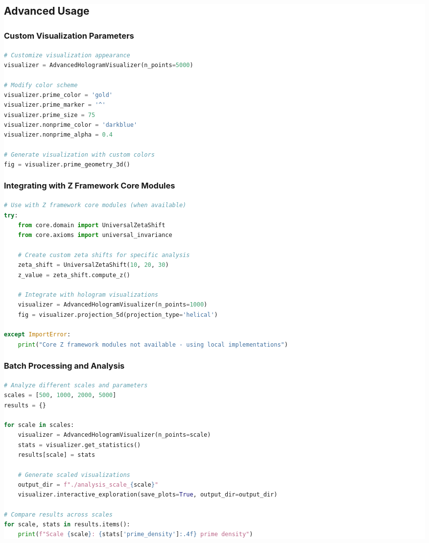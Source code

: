## Advanced Usage

### Custom Visualization Parameters

```python
# Customize visualization appearance
visualizer = AdvancedHologramVisualizer(n_points=5000)

# Modify color scheme
visualizer.prime_color = 'gold'
visualizer.prime_marker = '^'
visualizer.prime_size = 75
visualizer.nonprime_color = 'darkblue'
visualizer.nonprime_alpha = 0.4

# Generate visualization with custom colors
fig = visualizer.prime_geometry_3d()
```

### Integrating with Z Framework Core Modules

```python
# Use with Z framework core modules (when available)
try:
    from core.domain import UniversalZetaShift
    from core.axioms import universal_invariance
    
    # Create custom zeta shifts for specific analysis
    zeta_shift = UniversalZetaShift(10, 20, 30)
    z_value = zeta_shift.compute_z()
    
    # Integrate with hologram visualizations
    visualizer = AdvancedHologramVisualizer(n_points=1000)
    fig = visualizer.projection_5d(projection_type='helical')
    
except ImportError:
    print("Core Z framework modules not available - using local implementations")
```

### Batch Processing and Analysis

```python
# Analyze different scales and parameters
scales = [500, 1000, 2000, 5000]
results = {}

for scale in scales:
    visualizer = AdvancedHologramVisualizer(n_points=scale)
    stats = visualizer.get_statistics()
    results[scale] = stats
    
    # Generate scaled visualizations
    output_dir = f"./analysis_scale_{scale}"
    visualizer.interactive_exploration(save_plots=True, output_dir=output_dir)

# Compare results across scales
for scale, stats in results.items():
    print(f"Scale {scale}: {stats['prime_density']:.4f} prime density")
```
